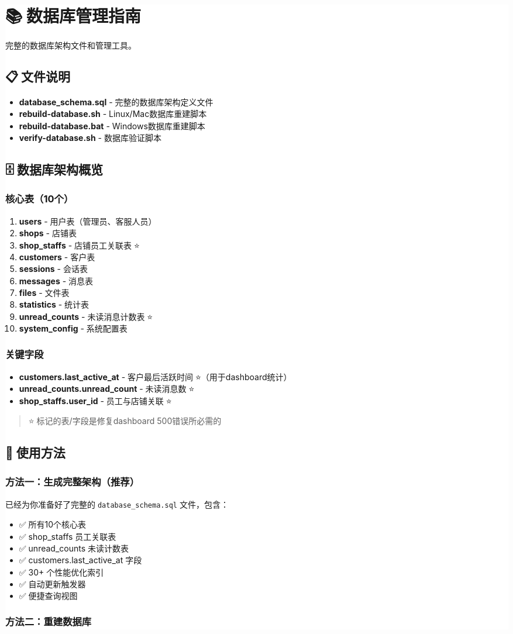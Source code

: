# 📚 数据库管理指南

完整的数据库架构文件和管理工具。

## 📋 文件说明

- **database_schema.sql** - 完整的数据库架构定义文件
- **rebuild-database.sh** - Linux/Mac数据库重建脚本
- **rebuild-database.bat** - Windows数据库重建脚本
- **verify-database.sh** - 数据库验证脚本

## 🗄️ 数据库架构概览

### 核心表（10个）

1. **users** - 用户表（管理员、客服人员）
2. **shops** - 店铺表
3. **shop_staffs** - 店铺员工关联表 ⭐️
4. **customers** - 客户表
5. **sessions** - 会话表
6. **messages** - 消息表
7. **files** - 文件表
8. **statistics** - 统计表
9. **unread_counts** - 未读消息计数表 ⭐️
10. **system_config** - 系统配置表

### 关键字段

- **customers.last_active_at** - 客户最后活跃时间 ⭐️（用于dashboard统计）
- **unread_counts.unread_count** - 未读消息数 ⭐️
- **shop_staffs.user_id** - 员工与店铺关联 ⭐️

> ⭐️ 标记的表/字段是修复dashboard 500错误所必需的

## 🚀 使用方法

### 方法一：生成完整架构（推荐）

已经为你准备好了完整的 `database_schema.sql` 文件，包含：

- ✅ 所有10个核心表
- ✅ shop_staffs 员工关联表
- ✅ unread_counts 未读计数表
- ✅ customers.last_active_at 字段
- ✅ 30+ 个性能优化索引
- ✅ 自动更新触发器
- ✅ 便捷查询视图

### 方法二：重建数据库
